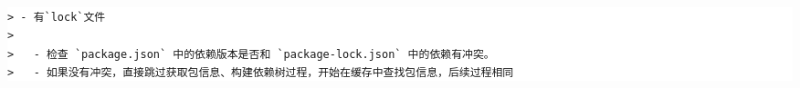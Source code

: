     > - 有`lock`文件
    >
    >   - 检查 `package.json` 中的依赖版本是否和 `package-lock.json` 中的依赖有冲突。
    >   - 如果没有冲突，直接跳过获取包信息、构建依赖树过程，开始在缓存中查找包信息，后续过程相同

    


